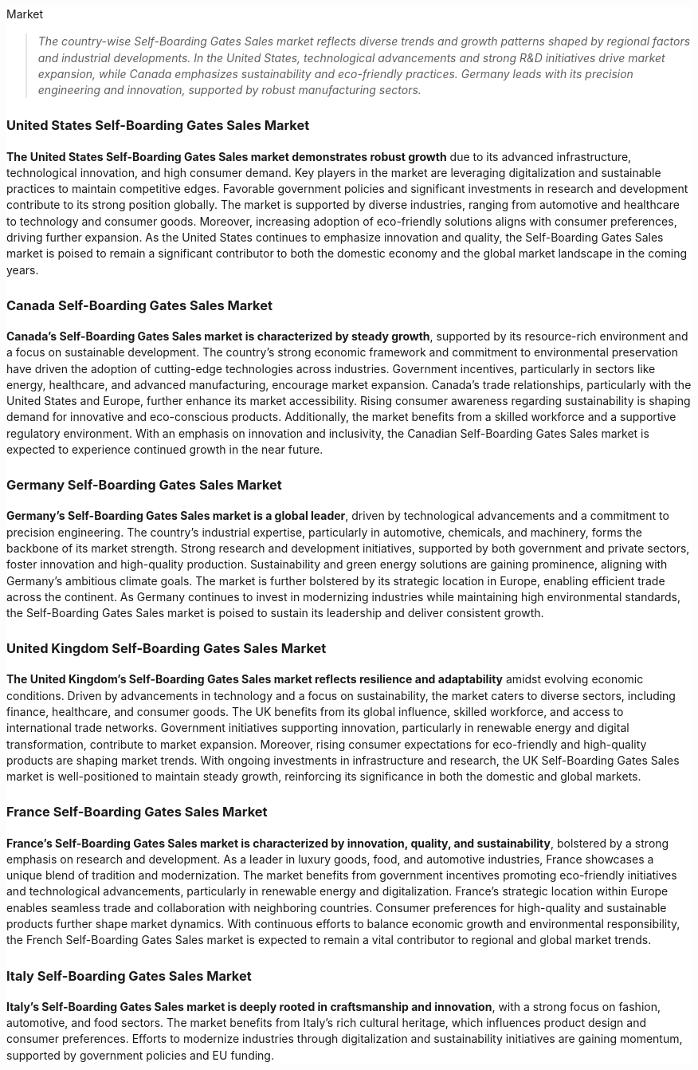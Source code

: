 Market<br /></span></h1><blockquote><p><em><span class="">The country-wise Self-Boarding Gates Sales market reflects diverse trends and growth patterns shaped by regional factors and industrial developments. In the United States, technological advancements and strong R&amp;D initiatives drive market expansion, while Canada emphasizes sustainability and eco-friendly practices. Germany leads with its precision engineering and innovation, supported by robust manufacturing sectors.</span></em></p></blockquote><h3><strong>United States Self-Boarding Gates Sales Market</strong></h3><p><strong>The United States Self-Boarding Gates Sales market demonstrates robust growth</strong> due to its advanced infrastructure, technological innovation, and high consumer demand. Key players in the market are leveraging digitalization and sustainable practices to maintain competitive edges. Favorable government policies and significant investments in research and development contribute to its strong position globally. The market is supported by diverse industries, ranging from automotive and healthcare to technology and consumer goods. Moreover, increasing adoption of eco-friendly solutions aligns with consumer preferences, driving further expansion. As the United States continues to emphasize innovation and quality, the Self-Boarding Gates Sales market is poised to remain a significant contributor to both the domestic economy and the global market landscape in the coming years.</p><h3><strong>Canada Self-Boarding Gates Sales Market</strong></h3><p><strong>Canada&rsquo;s Self-Boarding Gates Sales market is characterized by steady growth</strong>, supported by its resource-rich environment and a focus on sustainable development. The country&rsquo;s strong economic framework and commitment to environmental preservation have driven the adoption of cutting-edge technologies across industries. Government incentives, particularly in sectors like energy, healthcare, and advanced manufacturing, encourage market expansion. Canada&rsquo;s trade relationships, particularly with the United States and Europe, further enhance its market accessibility. Rising consumer awareness regarding sustainability is shaping demand for innovative and eco-conscious products. Additionally, the market benefits from a skilled workforce and a supportive regulatory environment. With an emphasis on innovation and inclusivity, the Canadian Self-Boarding Gates Sales market is expected to experience continued growth in the near future.</p><h3><strong>Germany Self-Boarding Gates Sales Market</strong></h3><p><strong>Germany&rsquo;s Self-Boarding Gates Sales market is a global leader</strong>, driven by technological advancements and a commitment to precision engineering. The country&rsquo;s industrial expertise, particularly in automotive, chemicals, and machinery, forms the backbone of its market strength. Strong research and development initiatives, supported by both government and private sectors, foster innovation and high-quality production. Sustainability and green energy solutions are gaining prominence, aligning with Germany&rsquo;s ambitious climate goals. The market is further bolstered by its strategic location in Europe, enabling efficient trade across the continent. As Germany continues to invest in modernizing industries while maintaining high environmental standards, the Self-Boarding Gates Sales market is poised to sustain its leadership and deliver consistent growth.</p><h3><strong>United Kingdom Self-Boarding Gates Sales Market</strong></h3><p><strong>The United Kingdom&rsquo;s Self-Boarding Gates Sales market reflects resilience and adaptability</strong> amidst evolving economic conditions. Driven by advancements in technology and a focus on sustainability, the market caters to diverse sectors, including finance, healthcare, and consumer goods. The UK benefits from its global influence, skilled workforce, and access to international trade networks. Government initiatives supporting innovation, particularly in renewable energy and digital transformation, contribute to market expansion. Moreover, rising consumer expectations for eco-friendly and high-quality products are shaping market trends. With ongoing investments in infrastructure and research, the UK Self-Boarding Gates Sales market is well-positioned to maintain steady growth, reinforcing its significance in both the domestic and global markets.</p><h3><strong>France Self-Boarding Gates Sales Market</strong></h3><p><strong>France&rsquo;s Self-Boarding Gates Sales market is characterized by innovation, quality, and sustainability</strong>, bolstered by a strong emphasis on research and development. As a leader in luxury goods, food, and automotive industries, France showcases a unique blend of tradition and modernization. The market benefits from government incentives promoting eco-friendly initiatives and technological advancements, particularly in renewable energy and digitalization. France&rsquo;s strategic location within Europe enables seamless trade and collaboration with neighboring countries. Consumer preferences for high-quality and sustainable products further shape market dynamics. With continuous efforts to balance economic growth and environmental responsibility, the French Self-Boarding Gates Sales market is expected to remain a vital contributor to regional and global market trends.</p><h3><strong>Italy Self-Boarding Gates Sales Market</strong></h3><p><strong>Italy&rsquo;s Self-Boarding Gates Sales market is deeply rooted in craftsmanship and innovation</strong>, with a strong focus on fashion, automotive, and food sectors. The market benefits from Italy&rsquo;s rich cultural heritage, which influences product design and consumer preferences. Efforts to modernize industries through digitalization and sustainability initiatives are gaining momentum, supported by government policies and EU funding.